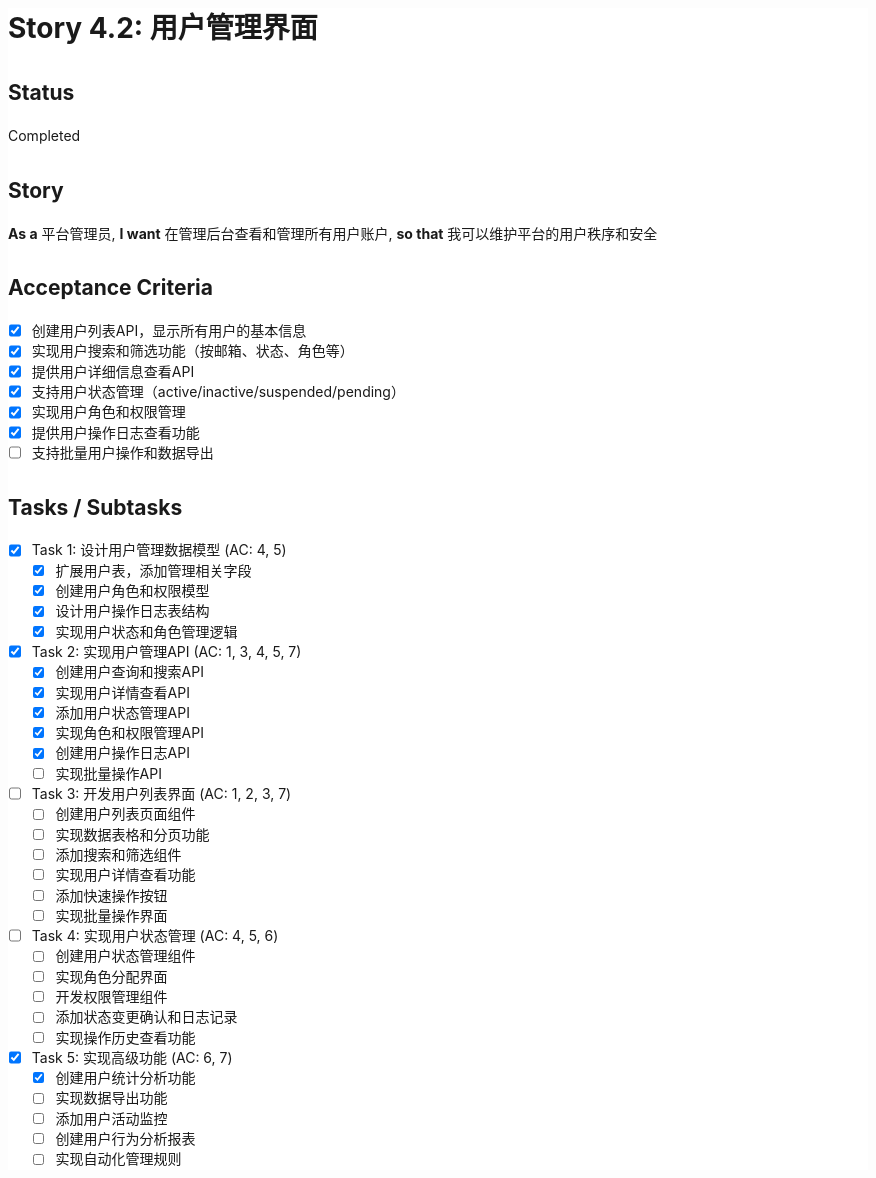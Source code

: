 # Story 4.2: 用户管理界面

## Status
Completed

## Story
**As a** 平台管理员,
**I want** 在管理后台查看和管理所有用户账户,
**so that** 我可以维护平台的用户秩序和安全

## Acceptance Criteria
- [x] 创建用户列表API，显示所有用户的基本信息
- [x] 实现用户搜索和筛选功能（按邮箱、状态、角色等）
- [x] 提供用户详细信息查看API
- [x] 支持用户状态管理（active/inactive/suspended/pending）
- [x] 实现用户角色和权限管理
- [x] 提供用户操作日志查看功能
- [ ] 支持批量用户操作和数据导出

## Tasks / Subtasks
- [x] Task 1: 设计用户管理数据模型 (AC: 4, 5)
  - [x] 扩展用户表，添加管理相关字段
  - [x] 创建用户角色和权限模型
  - [x] 设计用户操作日志表结构
  - [x] 实现用户状态和角色管理逻辑
- [x] Task 2: 实现用户管理API (AC: 1, 3, 4, 5, 7)
  - [x] 创建用户查询和搜索API
  - [x] 实现用户详情查看API
  - [x] 添加用户状态管理API
  - [x] 实现角色和权限管理API
  - [x] 创建用户操作日志API
  - [ ] 实现批量操作API
- [ ] Task 3: 开发用户列表界面 (AC: 1, 2, 3, 7)
  - [ ] 创建用户列表页面组件
  - [ ] 实现数据表格和分页功能
  - [ ] 添加搜索和筛选组件
  - [ ] 实现用户详情查看功能
  - [ ] 添加快速操作按钮
  - [ ] 实现批量操作界面
- [ ] Task 4: 实现用户状态管理 (AC: 4, 5, 6)
  - [ ] 创建用户状态管理组件
  - [ ] 实现角色分配界面
  - [ ] 开发权限管理组件
  - [ ] 添加状态变更确认和日志记录
  - [ ] 实现操作历史查看功能
- [x] Task 5: 实现高级功能 (AC: 6, 7)
  - [x] 创建用户统计分析功能
  - [ ] 实现数据导出功能
  - [ ] 添加用户活动监控
  - [ ] 创建用户行为分析报表
  - [ ] 实现自动化管理规则

